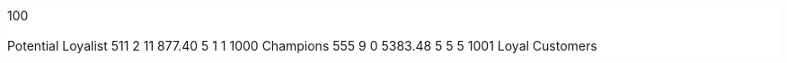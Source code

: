 100
</td>
<td style="text-align:left;">
Potential Loyalist
</td>
<td style="text-align:right;">
511
</td>
<td style="text-align:right;">
2
</td>
<td style="text-align:right;">
11
</td>
<td style="text-align:right;">
877.40
</td>
<td style="text-align:right;">
5
</td>
<td style="text-align:right;">
1
</td>
<td style="text-align:right;">
1
</td>
</tr>
<tr>
<td style="text-align:left;">
1000
</td>
<td style="text-align:left;">
Champions
</td>
<td style="text-align:right;">
555
</td>
<td style="text-align:right;">
9
</td>
<td style="text-align:right;">
0
</td>
<td style="text-align:right;">
5383.48
</td>
<td style="text-align:right;">
5
</td>
<td style="text-align:right;">
5
</td>
<td style="text-align:right;">
5
</td>
</tr>
<tr>
<td style="text-align:left;">
1001
</td>
<td style="text-align:left;">
Loyal Customers
</td>
<td style="text-align:right;">